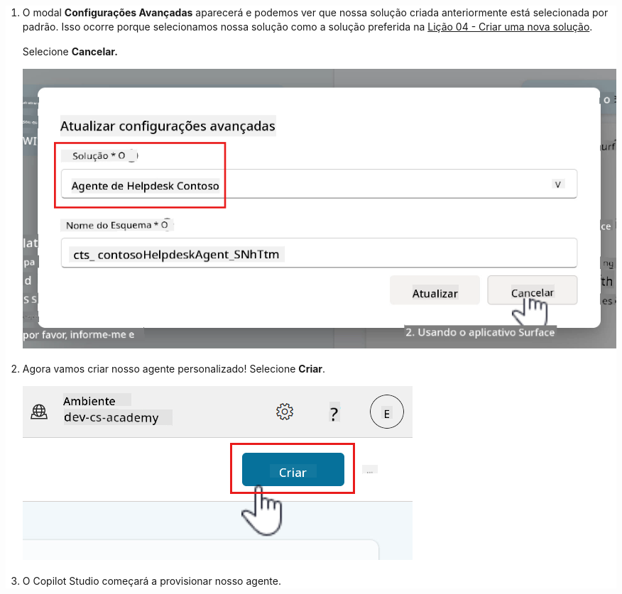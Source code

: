 1. O modal **Configurações Avançadas** aparecerá e podemos ver que nossa solução criada anteriormente está selecionada por padrão. Isso ocorre porque selecionamos nossa solução como a solução preferida na [Lição 04 - Criar uma nova solução](../04-creating-a-solution/README.md#42-create-a-new-solution).

    Selecione **Cancelar.**

      ![Visualização das Configurações Avançadas](../../../../../translated_images/6.1_13_AdvancedSettings.fff0861831346d5bef4e7731fed83073aca6d17aa940633040f65b1f300aee15.pt.png)

1. Agora vamos criar nosso agente personalizado! Selecione **Criar**.

      ![Selecionar Criar](../../../../../translated_images/6.1_14_CreateAgent.7330a5fbe44a0664f35c5b5502e499f6dd3bad55d13094ef6c22608e8f8831b1.pt.png)

1. O Copilot Studio começará a provisionar nosso agente.
